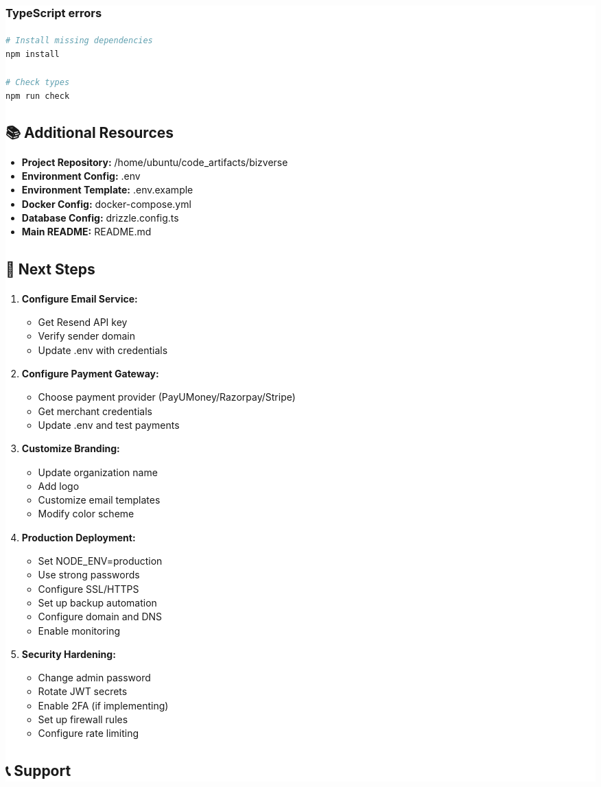 ### TypeScript errors
```bash
# Install missing dependencies
npm install

# Check types
npm run check
```

## 📚 Additional Resources

- **Project Repository:** /home/ubuntu/code_artifacts/bizverse
- **Environment Config:** .env
- **Environment Template:** .env.example
- **Docker Config:** docker-compose.yml
- **Database Config:** drizzle.config.ts
- **Main README:** README.md

## 🎯 Next Steps

1. **Configure Email Service:**
   - Get Resend API key
   - Verify sender domain
   - Update .env with credentials

2. **Configure Payment Gateway:**
   - Choose payment provider (PayUMoney/Razorpay/Stripe)
   - Get merchant credentials
   - Update .env and test payments

3. **Customize Branding:**
   - Update organization name
   - Add logo
   - Customize email templates
   - Modify color scheme

4. **Production Deployment:**
   - Set NODE_ENV=production
   - Use strong passwords
   - Configure SSL/HTTPS
   - Set up backup automation
   - Configure domain and DNS
   - Enable monitoring

5. **Security Hardening:**
   - Change admin password
   - Rotate JWT secrets
   - Enable 2FA (if implementing)
   - Set up firewall rules
   - Configure rate limiting

## 📞 Support
